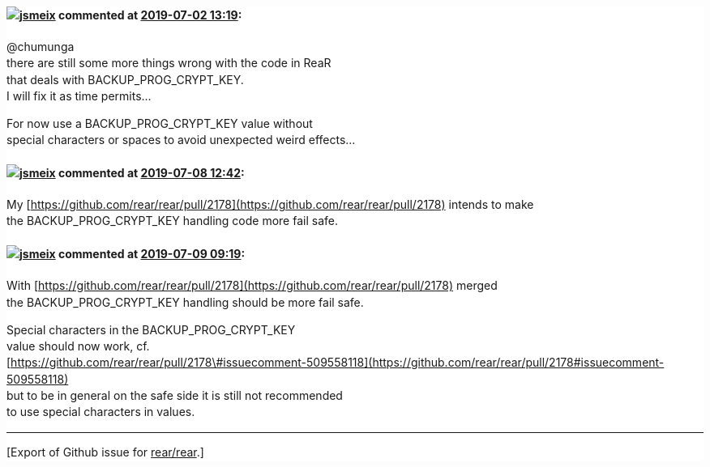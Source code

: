 #### <img src="https://avatars.githubusercontent.com/u/1788608?u=925fc54e2ce01551392622446ece427f51e2f0ce&v=4" width="50">[jsmeix](https://github.com/jsmeix) commented at [2019-07-02 13:19](https://github.com/rear/rear/issues/2157#issuecomment-507673162):

@chumunga  
there are still some more things wrong with the code in ReaR  
that deals with BACKUP\_PROG\_CRYPT\_KEY.  
I will fix it as time permits...

For now use a BACKUP\_PROG\_CRYPT\_KEY value without  
special characters or spaces to avoid unexpected weird effects...

#### <img src="https://avatars.githubusercontent.com/u/1788608?u=925fc54e2ce01551392622446ece427f51e2f0ce&v=4" width="50">[jsmeix](https://github.com/jsmeix) commented at [2019-07-08 12:42](https://github.com/rear/rear/issues/2157#issuecomment-509209583):

My
[https://github.com/rear/rear/pull/2178](https://github.com/rear/rear/pull/2178)
intends to make  
the BACKUP\_PROG\_CRYPT\_KEY handling code more fail safe.

#### <img src="https://avatars.githubusercontent.com/u/1788608?u=925fc54e2ce01551392622446ece427f51e2f0ce&v=4" width="50">[jsmeix](https://github.com/jsmeix) commented at [2019-07-09 09:19](https://github.com/rear/rear/issues/2157#issuecomment-509563640):

With
[https://github.com/rear/rear/pull/2178](https://github.com/rear/rear/pull/2178)
merged  
the BACKUP\_PROG\_CRYPT\_KEY handling should be more fail safe.

Special characters in the BACKUP\_PROG\_CRYPT\_KEY  
value should now work, cf.  
[https://github.com/rear/rear/pull/2178\#issuecomment-509558118](https://github.com/rear/rear/pull/2178#issuecomment-509558118)  
but to be in general on the safe side it is still not recommended  
to use special characters in values.

------------------------------------------------------------------------

\[Export of Github issue for
[rear/rear](https://github.com/rear/rear).\]
